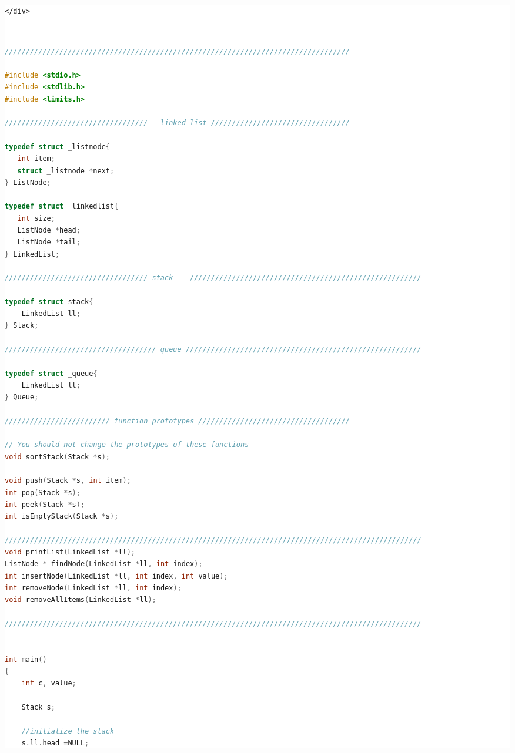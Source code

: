 	</div>
</div>
<br>

```c
//////////////////////////////////////////////////////////////////////////////////

#include <stdio.h>
#include <stdlib.h>
#include <limits.h>

//////////////////////////////////   linked list /////////////////////////////////

typedef struct _listnode{
   int item;
   struct _listnode *next;
} ListNode;

typedef struct _linkedlist{
   int size;
   ListNode *head;
   ListNode *tail;
} LinkedList;

////////////////////////////////// stack    ///////////////////////////////////////////////////////

typedef struct stack{
	LinkedList ll;
} Stack;

//////////////////////////////////// queue ////////////////////////////////////////////////////////

typedef struct _queue{
	LinkedList ll;
} Queue;

///////////////////////// function prototypes ////////////////////////////////////

// You should not change the prototypes of these functions
void sortStack(Stack *s);

void push(Stack *s, int item);
int pop(Stack *s);
int peek(Stack *s);
int isEmptyStack(Stack *s);

///////////////////////////////////////////////////////////////////////////////////////////////////
void printList(LinkedList *ll);
ListNode * findNode(LinkedList *ll, int index);
int insertNode(LinkedList *ll, int index, int value);
int removeNode(LinkedList *ll, int index);
void removeAllItems(LinkedList *ll);

///////////////////////////////////////////////////////////////////////////////////////////////////


int main()
{
    int c, value;

    Stack s;

    //initialize the stack
	s.ll.head =NULL;
```